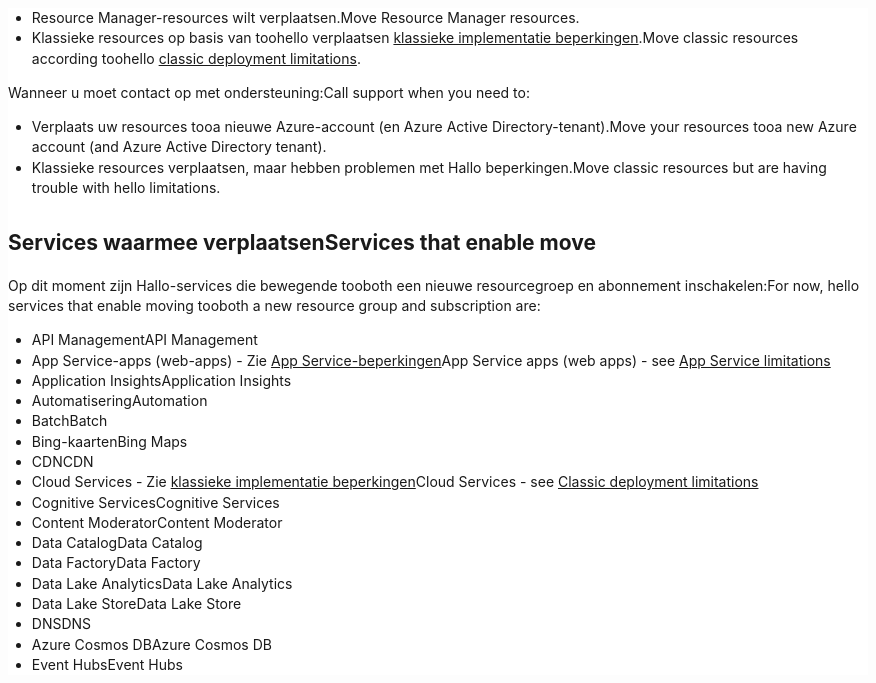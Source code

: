 * <span data-ttu-id="31dfd-139">Resource Manager-resources wilt verplaatsen.</span><span class="sxs-lookup"><span data-stu-id="31dfd-139">Move Resource Manager resources.</span></span>
* <span data-ttu-id="31dfd-140">Klassieke resources op basis van toohello verplaatsen [klassieke implementatie beperkingen](#classic-deployment-limitations).</span><span class="sxs-lookup"><span data-stu-id="31dfd-140">Move classic resources according toohello [classic deployment limitations](#classic-deployment-limitations).</span></span>

<span data-ttu-id="31dfd-141">Wanneer u moet contact op met ondersteuning:</span><span class="sxs-lookup"><span data-stu-id="31dfd-141">Call support when you need to:</span></span>

* <span data-ttu-id="31dfd-142">Verplaats uw resources tooa nieuwe Azure-account (en Azure Active Directory-tenant).</span><span class="sxs-lookup"><span data-stu-id="31dfd-142">Move your resources tooa new Azure account (and Azure Active Directory tenant).</span></span>
* <span data-ttu-id="31dfd-143">Klassieke resources verplaatsen, maar hebben problemen met Hallo beperkingen.</span><span class="sxs-lookup"><span data-stu-id="31dfd-143">Move classic resources but are having trouble with hello limitations.</span></span>

## <a name="services-that-enable-move"></a><span data-ttu-id="31dfd-144">Services waarmee verplaatsen</span><span class="sxs-lookup"><span data-stu-id="31dfd-144">Services that enable move</span></span>
<span data-ttu-id="31dfd-145">Op dit moment zijn Hallo-services die bewegende tooboth een nieuwe resourcegroep en abonnement inschakelen:</span><span class="sxs-lookup"><span data-stu-id="31dfd-145">For now, hello services that enable moving tooboth a new resource group and subscription are:</span></span>

* <span data-ttu-id="31dfd-146">API Management</span><span class="sxs-lookup"><span data-stu-id="31dfd-146">API Management</span></span>
* <span data-ttu-id="31dfd-147">App Service-apps (web-apps) - Zie [App Service-beperkingen](#app-service-limitations)</span><span class="sxs-lookup"><span data-stu-id="31dfd-147">App Service apps (web apps) - see [App Service limitations](#app-service-limitations)</span></span>
* <span data-ttu-id="31dfd-148">Application Insights</span><span class="sxs-lookup"><span data-stu-id="31dfd-148">Application Insights</span></span>
* <span data-ttu-id="31dfd-149">Automatisering</span><span class="sxs-lookup"><span data-stu-id="31dfd-149">Automation</span></span>
* <span data-ttu-id="31dfd-150">Batch</span><span class="sxs-lookup"><span data-stu-id="31dfd-150">Batch</span></span>
* <span data-ttu-id="31dfd-151">Bing-kaarten</span><span class="sxs-lookup"><span data-stu-id="31dfd-151">Bing Maps</span></span>
* <span data-ttu-id="31dfd-152">CDN</span><span class="sxs-lookup"><span data-stu-id="31dfd-152">CDN</span></span>
* <span data-ttu-id="31dfd-153">Cloud Services - Zie [klassieke implementatie beperkingen](#classic-deployment-limitations)</span><span class="sxs-lookup"><span data-stu-id="31dfd-153">Cloud Services - see [Classic deployment limitations](#classic-deployment-limitations)</span></span>
* <span data-ttu-id="31dfd-154">Cognitive Services</span><span class="sxs-lookup"><span data-stu-id="31dfd-154">Cognitive Services</span></span>
* <span data-ttu-id="31dfd-155">Content Moderator</span><span class="sxs-lookup"><span data-stu-id="31dfd-155">Content Moderator</span></span>
* <span data-ttu-id="31dfd-156">Data Catalog</span><span class="sxs-lookup"><span data-stu-id="31dfd-156">Data Catalog</span></span>
* <span data-ttu-id="31dfd-157">Data Factory</span><span class="sxs-lookup"><span data-stu-id="31dfd-157">Data Factory</span></span>
* <span data-ttu-id="31dfd-158">Data Lake Analytics</span><span class="sxs-lookup"><span data-stu-id="31dfd-158">Data Lake Analytics</span></span>
* <span data-ttu-id="31dfd-159">Data Lake Store</span><span class="sxs-lookup"><span data-stu-id="31dfd-159">Data Lake Store</span></span>
* <span data-ttu-id="31dfd-160">DNS</span><span class="sxs-lookup"><span data-stu-id="31dfd-160">DNS</span></span>
* <span data-ttu-id="31dfd-161">Azure Cosmos DB</span><span class="sxs-lookup"><span data-stu-id="31dfd-161">Azure Cosmos DB</span></span>
* <span data-ttu-id="31dfd-162">Event Hubs</span><span class="sxs-lookup"><span data-stu-id="31dfd-162">Event Hubs</span></span>